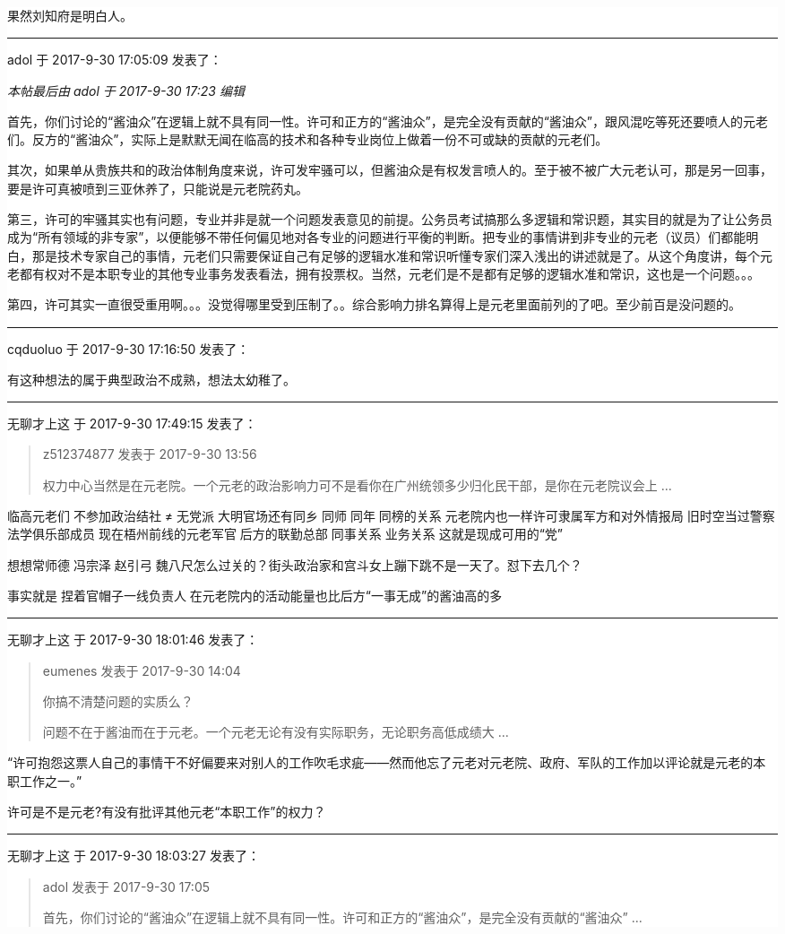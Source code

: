 果然刘知府是明白人。

---

adol 于 2017-9-30 17:05:09 发表了：

_本帖最后由 adol 于 2017-9-30 17:23 编辑_

首先，你们讨论的“酱油众”在逻辑上就不具有同一性。许可和正方的“酱油众”，是完全没有贡献的“酱油众”，跟风混吃等死还要喷人的元老们。反方的“酱油众”，实际上是默默无闻在临高的技术和各种专业岗位上做着一份不可或缺的贡献的元老们。

其次，如果单从贵族共和的政治体制角度来说，许可发牢骚可以，但酱油众是有权发言喷人的。至于被不被广大元老认可，那是另一回事，要是许可真被喷到三亚休养了，只能说是元老院药丸。

第三，许可的牢骚其实也有问题，专业并非是就一个问题发表意见的前提。公务员考试搞那么多逻辑和常识题，其实目的就是为了让公务员成为“所有领域的非专家”，以便能够不带任何偏见地对各专业的问题进行平衡的判断。把专业的事情讲到非专业的元老（议员）们都能明白，那是技术专家自己的事情，元老们只需要保证自己有足够的逻辑水准和常识听懂专家们深入浅出的讲述就是了。从这个角度讲，每个元老都有权对不是本职专业的其他专业事务发表看法，拥有投票权。当然，元老们是不是都有足够的逻辑水准和常识，这也是一个问题。。。

第四，许可其实一直很受重用啊。。。没觉得哪里受到压制了。。综合影响力排名算得上是元老里面前列的了吧。至少前百是没问题的。

---

cqduoluo 于 2017-9-30 17:16:50 发表了：

有这种想法的属于典型政治不成熟，想法太幼稚了。

---

无聊才上这 于 2017-9-30 17:49:15 发表了：

> z512374877 发表于 2017-9-30 13:56
>
> 权力中心当然是在元老院。一个元老的政治影响力可不是看你在广州统领多少归化民干部，是你在元老院议会上 ...

临高元老们 不参加政治结社 ≠ 无党派 大明官场还有同乡 同师 同年 同榜的关系 元老院内也一样许可隶属军方和对外情报局 旧时空当过警察 法学俱乐部成员 现在梧州前线的元老军官 后方的联勤总部 同事关系 业务关系 这就是现成可用的“党”

想想常师德 冯宗泽 赵引弓 魏八尺怎么过关的？街头政治家和宫斗女上蹦下跳不是一天了。怼下去几个？

事实就是 捏着官帽子一线负责人 在元老院内的活动能量也比后方“一事无成”的酱油高的多

---

无聊才上这 于 2017-9-30 18:01:46 发表了：

> eumenes 发表于 2017-9-30 14:04
>
> 你搞不清楚问题的实质么？
>
> 问题不在于酱油而在于元老。一个元老无论有没有实际职务，无论职务高低成绩大 ...

“许可抱怨这票人自己的事情干不好偏要来对别人的工作吹毛求疵——然而他忘了元老对元老院、政府、军队的工作加以评论就是元老的本职工作之一。”

许可是不是元老?有没有批评其他元老“本职工作”的权力？

---

无聊才上这 于 2017-9-30 18:03:27 发表了：

> adol 发表于 2017-9-30 17:05
>
> 首先，你们讨论的“酱油众”在逻辑上就不具有同一性。许可和正方的“酱油众”，是完全没有贡献的“酱油众” ...
